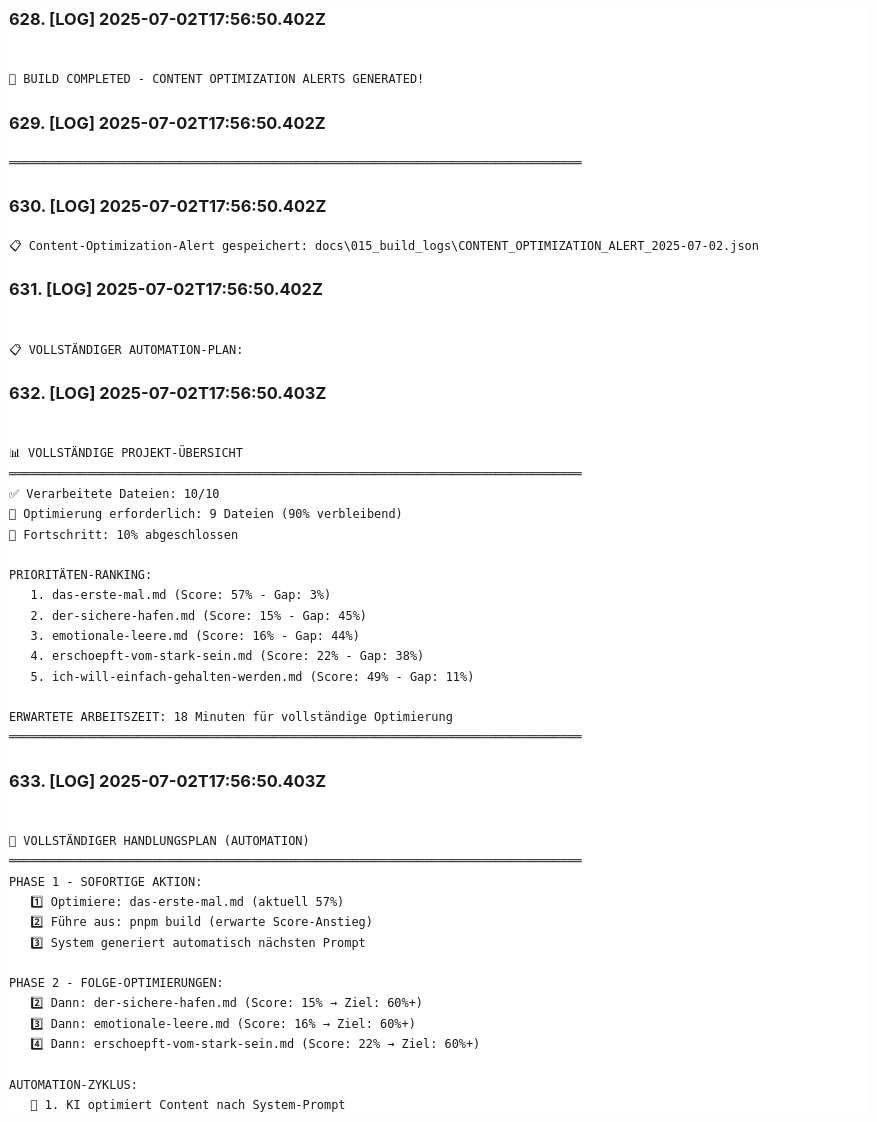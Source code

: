 ### 628. [LOG] 2025-07-02T17:56:50.402Z

```

🚨 BUILD COMPLETED - CONTENT OPTIMIZATION ALERTS GENERATED!
```

### 629. [LOG] 2025-07-02T17:56:50.402Z

```
════════════════════════════════════════════════════════════════════════════════
```

### 630. [LOG] 2025-07-02T17:56:50.402Z

```
📋 Content-Optimization-Alert gespeichert: docs\015_build_logs\CONTENT_OPTIMIZATION_ALERT_2025-07-02.json
```

### 631. [LOG] 2025-07-02T17:56:50.402Z

```

📋 VOLLSTÄNDIGER AUTOMATION-PLAN:
```

### 632. [LOG] 2025-07-02T17:56:50.403Z

```

📊 VOLLSTÄNDIGE PROJEKT-ÜBERSICHT
════════════════════════════════════════════════════════════════════════════════
✅ Verarbeitete Dateien: 10/10
🎯 Optimierung erforderlich: 9 Dateien (90% verbleibend)
🚀 Fortschritt: 10% abgeschlossen

PRIORITÄTEN-RANKING:
   1. das-erste-mal.md (Score: 57% - Gap: 3%)
   2. der-sichere-hafen.md (Score: 15% - Gap: 45%)
   3. emotionale-leere.md (Score: 16% - Gap: 44%)
   4. erschoepft-vom-stark-sein.md (Score: 22% - Gap: 38%)
   5. ich-will-einfach-gehalten-werden.md (Score: 49% - Gap: 11%)

ERWARTETE ARBEITSZEIT: 18 Minuten für vollständige Optimierung
════════════════════════════════════════════════════════════════════════════════
```

### 633. [LOG] 2025-07-02T17:56:50.403Z

```

🎯 VOLLSTÄNDIGER HANDLUNGSPLAN (AUTOMATION)
════════════════════════════════════════════════════════════════════════════════
PHASE 1 - SOFORTIGE AKTION:
   1️⃣ Optimiere: das-erste-mal.md (aktuell 57%)
   2️⃣ Führe aus: pnpm build (erwarte Score-Anstieg)
   3️⃣ System generiert automatisch nächsten Prompt

PHASE 2 - FOLGE-OPTIMIERUNGEN:
   2️⃣ Dann: der-sichere-hafen.md (Score: 15% → Ziel: 60%+)
   3️⃣ Dann: emotionale-leere.md (Score: 16% → Ziel: 60%+)
   4️⃣ Dann: erschoepft-vom-stark-sein.md (Score: 22% → Ziel: 60%+)

AUTOMATION-ZYKLUS:
   🔄 1. KI optimiert Content nach System-Prompt
```